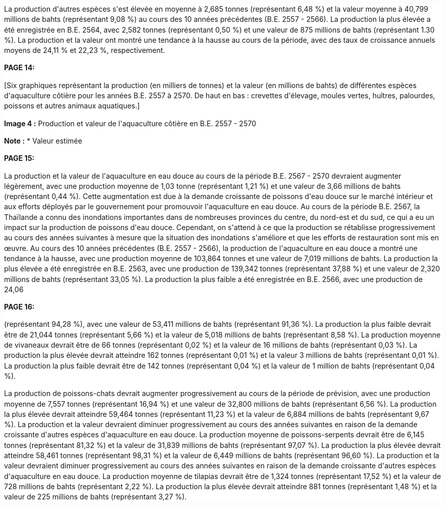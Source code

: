  La production d'autres espèces s'est élevée en moyenne à 2,685 tonnes (représentant 6,48 %) et la valeur moyenne à 40,799 millions de bahts (représentant 9,08 %) au cours des 10 années précédentes (B.E. 2557 - 2566). La production la plus élevée a été enregistrée en B.E. 2564, avec 2,582 tonnes (représentant 0,50 %) et une valeur de 875 millions de bahts (représentant 1.30 %). La production et la valeur ont montré une tendance à la hausse au cours de la période, avec des taux de croissance annuels moyens de 24,11 % et 22,23 %, respectivement.

**PAGE 14:**

 [Six graphiques représentant la production (en milliers de tonnes) et la valeur (en millions de bahts) de différentes espèces d'aquaculture côtière pour les années B.E. 2557 à 2570. De haut en bas : crevettes d'élevage, moules vertes, huîtres, palourdes, poissons et autres animaux aquatiques.]

 **Image 4 :** Production et valeur de l'aquaculture côtière en B.E. 2557 - 2570

 **Note :** \* Valeur estimée


**PAGE 15:**

 La production et la valeur de l'aquaculture en eau douce au cours de la période B.E. 2567 - 2570 devraient augmenter légèrement, avec une production moyenne de 1,03 tonne (représentant 1,21 %) et une valeur de 3,66 millions de bahts (représentant 0,44 %). Cette augmentation est due à la demande croissante de poissons d'eau douce sur le marché intérieur et aux efforts déployés par le gouvernement pour promouvoir l'aquaculture en eau douce. Au cours de la période B.E. 2567, la Thaïlande a connu des inondations importantes dans de nombreuses provinces du centre, du nord-est et du sud, ce qui a eu un impact sur la production de poissons d'eau douce. Cependant, on s'attend à ce que la production se rétablisse progressivement au cours des années suivantes à mesure que la situation des inondations s'améliore et que les efforts de restauration sont mis en œuvre. Au cours des 10 années précédentes (B.E. 2557 - 2566), la production de l'aquaculture en eau douce a montré une tendance à la hausse, avec une production moyenne de 103,864 tonnes et une valeur de 7,019 millions de bahts. La production la plus élevée a été enregistrée en B.E. 2563, avec une production de 139,342 tonnes (représentant 37,88 %) et une valeur de 2,320 millions de bahts (représentant 33,05 %). La production la plus faible a été enregistrée en B.E. 2566, avec une production de 24,06


**PAGE 16:**

 (représentant 94,28 %), avec une valeur de 53,411 millions de bahts (représentant 91,36 %). La production la plus faible devrait être de 21,044 tonnes (représentant 5,66 %) et la valeur de 5,018 millions de bahts (représentant 8,58 %). La production moyenne de vivaneaux devrait être de 66 tonnes (représentant 0,02 %) et la valeur de 16 millions de bahts (représentant 0,03 %). La production la plus élevée devrait atteindre 162 tonnes (représentant 0,01 %) et la valeur 3 millions de bahts (représentant 0,01 %). La production la plus faible devrait être de 142 tonnes (représentant 0,04 %) et la valeur de 1 million de bahts (représentant 0,04 %).

 La production de poissons-chats devrait augmenter progressivement au cours de la période de prévision, avec une production moyenne de 7,557 tonnes (représentant 16,94 %) et une valeur de 32,800 millions de bahts (représentant 6,56 %). La production la plus élevée devrait atteindre 59,464 tonnes (représentant 11,23 %) et la valeur de 6,884 millions de bahts (représentant 9,67 %). La production et la valeur devraient diminuer progressivement au cours des années suivantes en raison de la demande croissante d'autres espèces d'aquaculture en eau douce. La production moyenne de poissons-serpents devrait être de 6,145 tonnes (représentant 81,32 %) et la valeur de 31,839 millions de bahts (représentant 97,07 %). La production la plus élevée devrait atteindre 58,461 tonnes (représentant 98,31 %) et la valeur de 6,449 millions de bahts (représentant 96,60 %). La production et la valeur devraient diminuer progressivement au cours des années suivantes en raison de la demande croissante d'autres espèces d'aquaculture en eau douce. La production moyenne de tilapias devrait être de 1,324 tonnes (représentant 17,52 %) et la valeur de 728 millions de bahts (représentant 2,22 %). La production la plus élevée devrait atteindre 881 tonnes (représentant 1,48 %) et la valeur de 225 millions de bahts (représentant 3,27 %).
>
